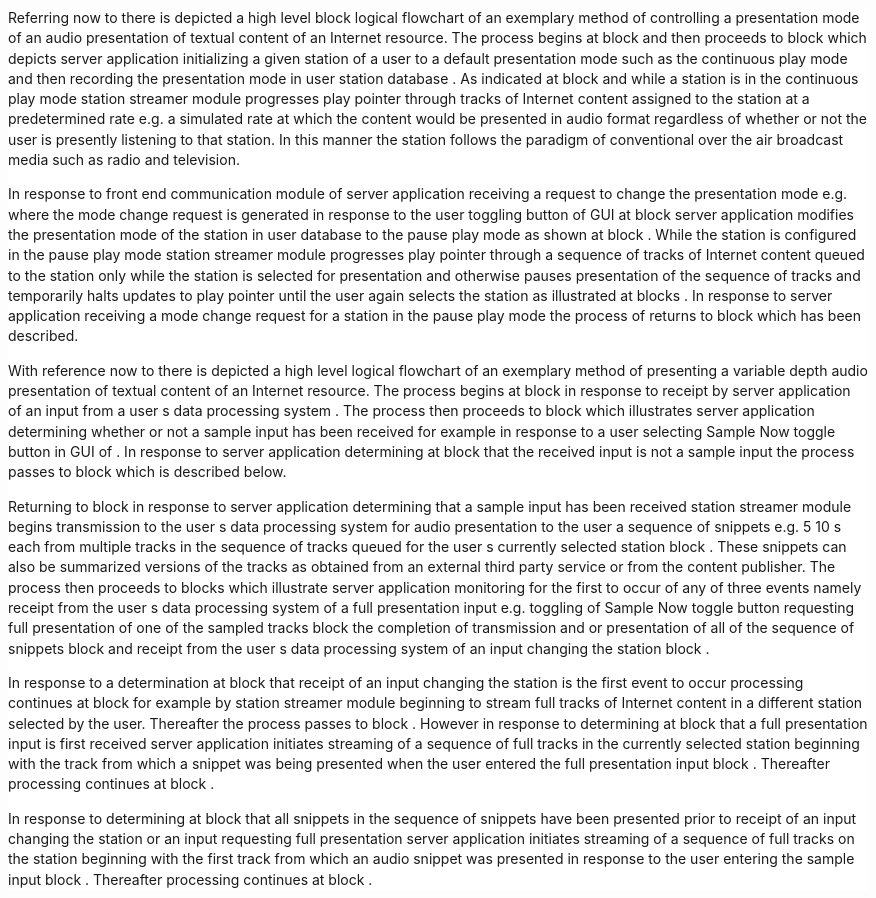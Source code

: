 Referring now to there is depicted a high level block logical flowchart of an exemplary method of controlling a presentation mode of an audio presentation of textual content of an Internet resource. The process begins at block and then proceeds to block which depicts server application initializing a given station of a user to a default presentation mode such as the continuous play mode and then recording the presentation mode in user station database . As indicated at block and while a station is in the continuous play mode station streamer module progresses play pointer through tracks of Internet content assigned to the station at a predetermined rate e.g. a simulated rate at which the content would be presented in audio format regardless of whether or not the user is presently listening to that station. In this manner the station follows the paradigm of conventional over the air broadcast media such as radio and television.

In response to front end communication module of server application receiving a request to change the presentation mode e.g. where the mode change request is generated in response to the user toggling button of GUI at block server application modifies the presentation mode of the station in user database to the pause play mode as shown at block . While the station is configured in the pause play mode station streamer module progresses play pointer through a sequence of tracks of Internet content queued to the station only while the station is selected for presentation and otherwise pauses presentation of the sequence of tracks and temporarily halts updates to play pointer until the user again selects the station as illustrated at blocks . In response to server application receiving a mode change request for a station in the pause play mode the process of returns to block which has been described.

With reference now to there is depicted a high level logical flowchart of an exemplary method of presenting a variable depth audio presentation of textual content of an Internet resource. The process begins at block in response to receipt by server application of an input from a user s data processing system . The process then proceeds to block which illustrates server application determining whether or not a sample input has been received for example in response to a user selecting Sample Now toggle button in GUI of . In response to server application determining at block that the received input is not a sample input the process passes to block which is described below.

Returning to block in response to server application determining that a sample input has been received station streamer module begins transmission to the user s data processing system for audio presentation to the user a sequence of snippets e.g. 5 10 s each from multiple tracks in the sequence of tracks queued for the user s currently selected station block . These snippets can also be summarized versions of the tracks as obtained from an external third party service or from the content publisher. The process then proceeds to blocks which illustrate server application monitoring for the first to occur of any of three events namely receipt from the user s data processing system of a full presentation input e.g. toggling of Sample Now toggle button requesting full presentation of one of the sampled tracks block the completion of transmission and or presentation of all of the sequence of snippets block and receipt from the user s data processing system of an input changing the station block .

In response to a determination at block that receipt of an input changing the station is the first event to occur processing continues at block for example by station streamer module beginning to stream full tracks of Internet content in a different station selected by the user. Thereafter the process passes to block . However in response to determining at block that a full presentation input is first received server application initiates streaming of a sequence of full tracks in the currently selected station beginning with the track from which a snippet was being presented when the user entered the full presentation input block . Thereafter processing continues at block .

In response to determining at block that all snippets in the sequence of snippets have been presented prior to receipt of an input changing the station or an input requesting full presentation server application initiates streaming of a sequence of full tracks on the station beginning with the first track from which an audio snippet was presented in response to the user entering the sample input block . Thereafter processing continues at block .
